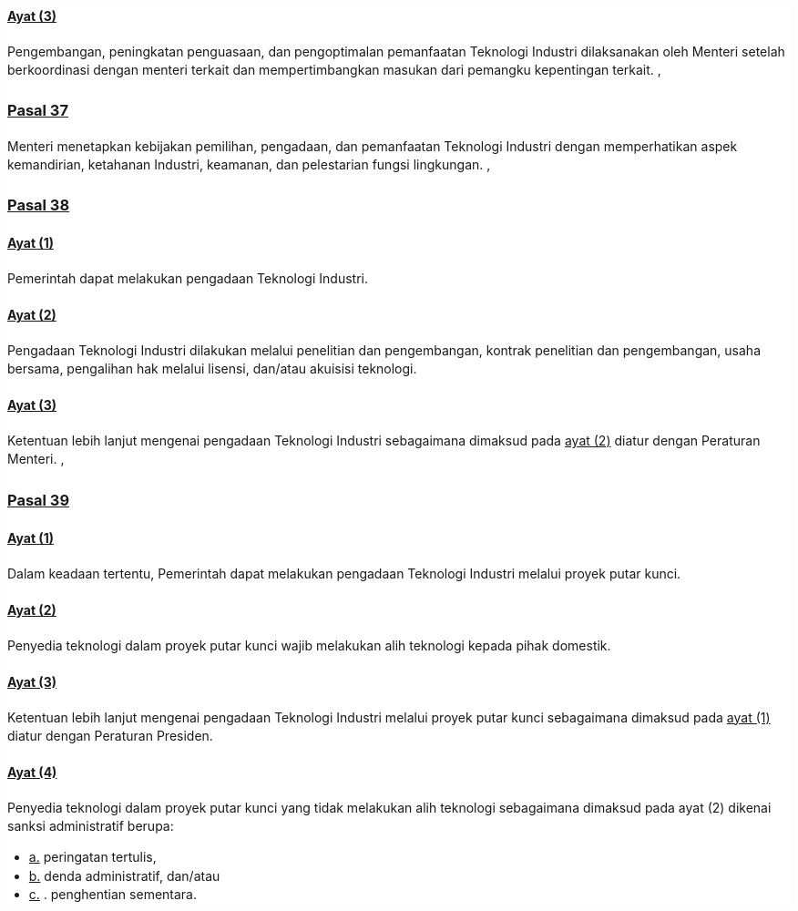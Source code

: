 #### [Ayat (3)](http://example.org/legal/peraturan/uu/2014/3/pasal/0036/versi/20140115/ayat/0003)
Pengembangan, peningkatan penguasaan, dan pengoptimalan pemanfaatan Teknologi Industri dilaksanakan oleh Menteri setelah berkoordinasi dengan menteri terkait dan mempertimbangkan masukan dari pemangku kepentingan terkait.
,
### [Pasal 37](http://example.org/legal/peraturan/uu/2014/3/pasal/0037)
Menteri menetapkan kebijakan pemilihan, pengadaan, dan pemanfaatan Teknologi Industri dengan memperhatikan aspek kemandirian, ketahanan Industri, keamanan, dan pelestarian fungsi lingkungan.
,
### [Pasal 38](http://example.org/legal/peraturan/uu/2014/3/pasal/0038)

#### [Ayat (1)](http://example.org/legal/peraturan/uu/2014/3/pasal/0038/versi/20140115/ayat/0001)
Pemerintah dapat melakukan pengadaan Teknologi Industri.

#### [Ayat (2)](http://example.org/legal/peraturan/uu/2014/3/pasal/0038/versi/20140115/ayat/0002)
Pengadaan Teknologi Industri dilakukan melalui penelitian dan pengembangan, kontrak penelitian dan pengembangan, usaha bersama, pengalihan hak melalui lisensi, dan/atau akuisisi teknologi.

#### [Ayat (3)](http://example.org/legal/peraturan/uu/2014/3/pasal/0038/versi/20140115/ayat/0003)
Ketentuan lebih lanjut mengenai pengadaan Teknologi Industri sebagaimana dimaksud pada [ayat (2)](http://example.org/legal/peraturan/uu/2014/3/pasal/0038/versi/20140115/ayat/0002) diatur dengan Peraturan Menteri.
,
### [Pasal 39](http://example.org/legal/peraturan/uu/2014/3/pasal/0039)

#### [Ayat (1)](http://example.org/legal/peraturan/uu/2014/3/pasal/0039/versi/20140115/ayat/0001)
Dalam keadaan tertentu, Pemerintah dapat melakukan pengadaan Teknologi Industri melalui proyek putar kunci.

#### [Ayat (2)](http://example.org/legal/peraturan/uu/2014/3/pasal/0039/versi/20140115/ayat/0002)
Penyedia teknologi dalam proyek putar kunci wajib melakukan alih teknologi kepada pihak domestik.

#### [Ayat (3)](http://example.org/legal/peraturan/uu/2014/3/pasal/0039/versi/20140115/ayat/0003)
Ketentuan lebih lanjut mengenai pengadaan Teknologi Industri melalui proyek putar kunci sebagaimana dimaksud pada [ayat (1)](http://example.org/legal/peraturan/uu/2014/3/pasal/0039/versi/20140115/ayat/0001) diatur dengan Peraturan Presiden.

#### [Ayat (4)](http://example.org/legal/peraturan/uu/2014/3/pasal/0039/versi/20140115/ayat/0004)
Penyedia teknologi dalam proyek putar kunci yang tidak melakukan alih teknologi sebagaimana dimaksud pada ayat (2) dikenai sanksi administratif berupa:
* [a.](http://example.org/legal/peraturan/uu/2014/3/pasal/0039/versi/20140115/ayat/0004/huruf/a) peringatan tertulis,
* [b.](http://example.org/legal/peraturan/uu/2014/3/pasal/0039/versi/20140115/ayat/0004/huruf/b) denda administratif, dan/atau
* [c.](http://example.org/legal/peraturan/uu/2014/3/pasal/0039/versi/20140115/ayat/0004/huruf/c) . penghentian sementara.
